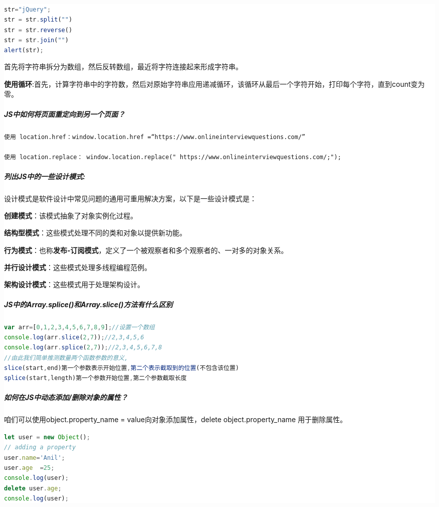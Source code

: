 ```js
str="jQuery";
str = str.split("")
str = str.reverse()
str = str.join("")
alert(str);
```

首先将字符串拆分为数组，然后反转数组，最近将字符连接起来形成字符串。

**使用循环**:首先，计算字符串中的字符数，然后对原始字符串应用递减循环，该循环从最后一个字符开始，打印每个字符，直到count变为零。



##### JS中如何将页面重定向到另一个页面？

```
使用 location.href：window.location.href =“https://www.onlineinterviewquestions.com/”

使用 location.replace： window.location.replace(" https://www.onlineinterviewquestions.com/;");
```



##### 列出JS中的一些设计模式:

设计模式是软件设计中常见问题的通用可重用解决方案，以下是一些设计模式是：

**创建模式**：该模式抽象了对象实例化过程。

**结构型模式**：这些模式处理不同的类和对象以提供新功能。

**行为模式**：也称**发布-订阅模式**，定义了一个被观察者和多个观察者的、一对多的对象关系。

**并行设计模式**：这些模式处理多线程编程范例。

**架构设计模式**：这些模式用于处理架构设计。



##### JS中的Array.splice()和Array.slice()方法有什么区别

```js
var arr=[0,1,2,3,4,5,6,7,8,9];//设置一个数组
console.log(arr.slice(2,7));//2,3,4,5,6
console.log(arr.splice(2,7));//2,3,4,5,6,7,8
//由此我们简单推测数量两个函数参数的意义,
slice(start,end)第一个参数表示开始位置,第二个表示截取到的位置(不包含该位置)
splice(start,length)第一个参数开始位置,第二个参数截取长度
```

##### 如何在JS中动态添加/删除对象的属性？

咱们可以使用object.property_name = value向对象添加属性，delete object.property_name 用于删除属性。

```js
let user = new Object();
// adding a property
user.name='Anil';
user.age  =25;
console.log(user);
delete user.age;
console.log(user);
```
